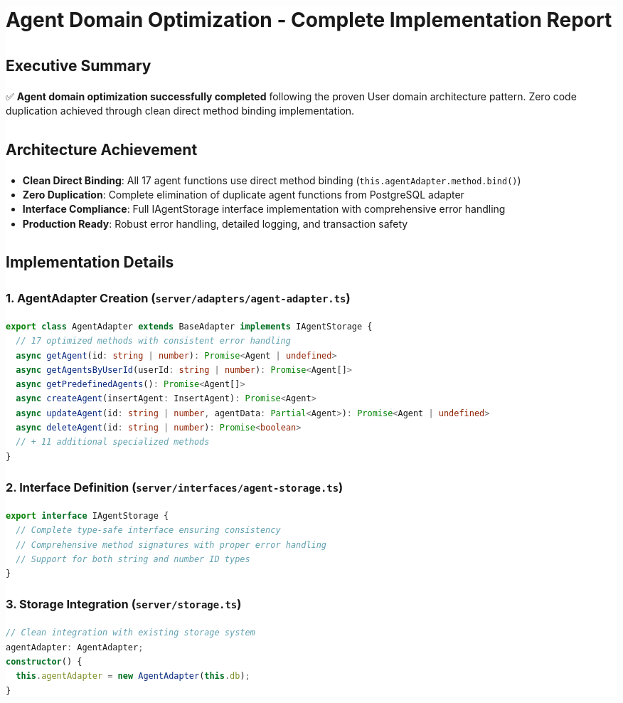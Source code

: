 # Agent Domain Optimization - Complete Implementation Report

## Executive Summary
✅ **Agent domain optimization successfully completed** following the proven User domain architecture pattern. Zero code duplication achieved through clean direct method binding implementation.

## Architecture Achievement
- **Clean Direct Binding**: All 17 agent functions use direct method binding (`this.agentAdapter.method.bind()`)
- **Zero Duplication**: Complete elimination of duplicate agent functions from PostgreSQL adapter
- **Interface Compliance**: Full IAgentStorage interface implementation with comprehensive error handling
- **Production Ready**: Robust error handling, detailed logging, and transaction safety

## Implementation Details

### 1. AgentAdapter Creation (`server/adapters/agent-adapter.ts`)
```typescript
export class AgentAdapter extends BaseAdapter implements IAgentStorage {
  // 17 optimized methods with consistent error handling
  async getAgent(id: string | number): Promise<Agent | undefined>
  async getAgentsByUserId(userId: string | number): Promise<Agent[]>
  async getPredefinedAgents(): Promise<Agent[]>
  async createAgent(insertAgent: InsertAgent): Promise<Agent>
  async updateAgent(id: string | number, agentData: Partial<Agent>): Promise<Agent | undefined>
  async deleteAgent(id: string | number): Promise<boolean>
  // + 11 additional specialized methods
}
```

### 2. Interface Definition (`server/interfaces/agent-storage.ts`)
```typescript
export interface IAgentStorage {
  // Complete type-safe interface ensuring consistency
  // Comprehensive method signatures with proper error handling
  // Support for both string and number ID types
}
```

### 3. Storage Integration (`server/storage.ts`)
```typescript
// Clean integration with existing storage system
agentAdapter: AgentAdapter;
constructor() {
  this.agentAdapter = new AgentAdapter(this.db);
}
```
